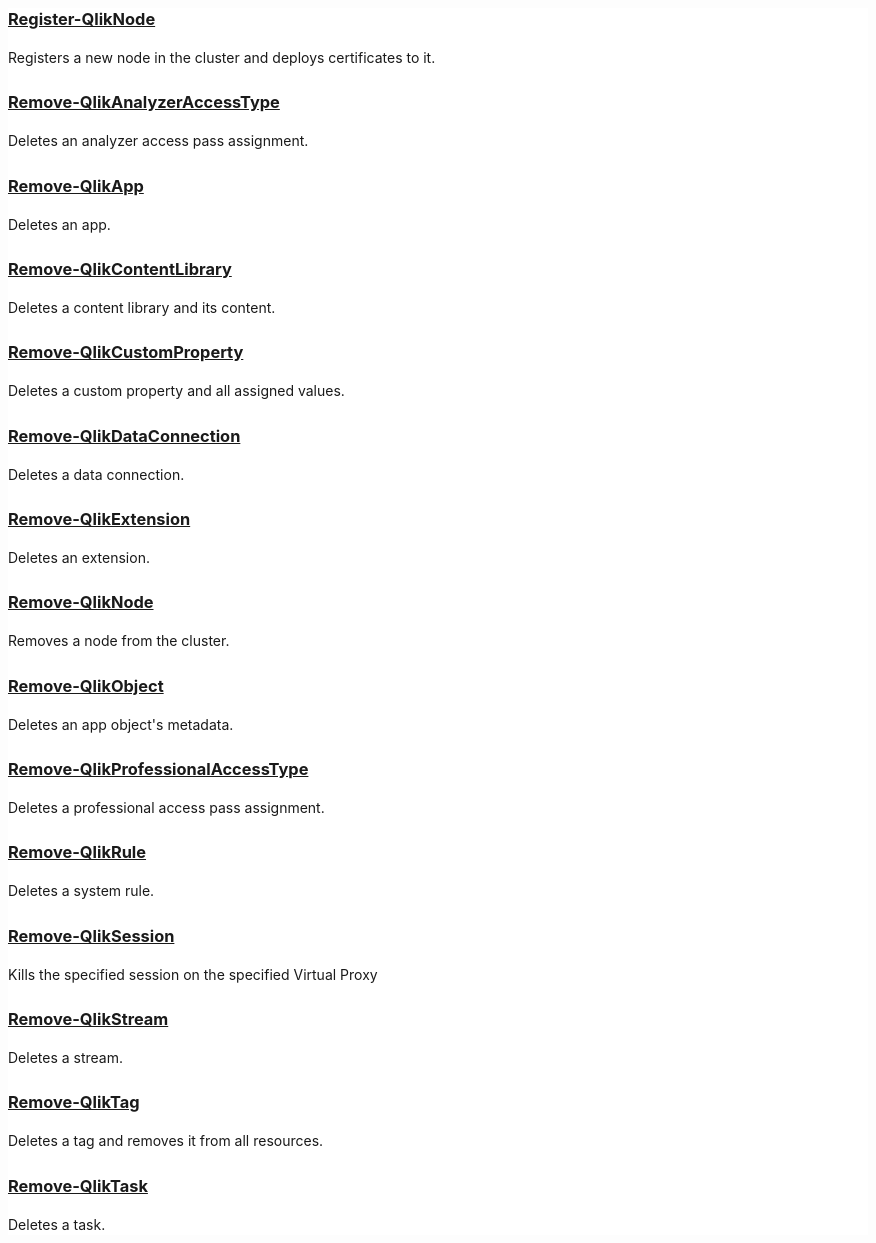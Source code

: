 ### [Register-QlikNode](Register-QlikNode.md)
Registers a new node in the cluster and deploys certificates to it.

### [Remove-QlikAnalyzerAccessType](Remove-QlikAnalyzerAccessType.md)
Deletes an analyzer access pass assignment.

### [Remove-QlikApp](Remove-QlikApp.md)
Deletes an app.

### [Remove-QlikContentLibrary](Remove-QlikContentLibrary.md)
Deletes a content library and its content.

### [Remove-QlikCustomProperty](Remove-QlikCustomProperty.md)
Deletes a custom property and all assigned values.

### [Remove-QlikDataConnection](Remove-QlikDataConnection.md)
Deletes a data connection.

### [Remove-QlikExtension](Remove-QlikExtension.md)
Deletes an extension.

### [Remove-QlikNode](Remove-QlikNode.md)
Removes a node from the cluster.

### [Remove-QlikObject](Remove-QlikObject.md)
Deletes an app object's metadata.

### [Remove-QlikProfessionalAccessType](Remove-QlikProfessionalAccessType.md)
Deletes a professional access pass assignment.

### [Remove-QlikRule](Remove-QlikRule.md)
Deletes a system rule.

### [Remove-QlikSession](Remove-QlikSession.md)
Kills the specified session on the specified Virtual Proxy

### [Remove-QlikStream](Remove-QlikStream.md)
Deletes a stream.

### [Remove-QlikTag](Remove-QlikTag.md)
Deletes a tag and removes it from all resources.

### [Remove-QlikTask](Remove-QlikTask.md)
Deletes a task.
